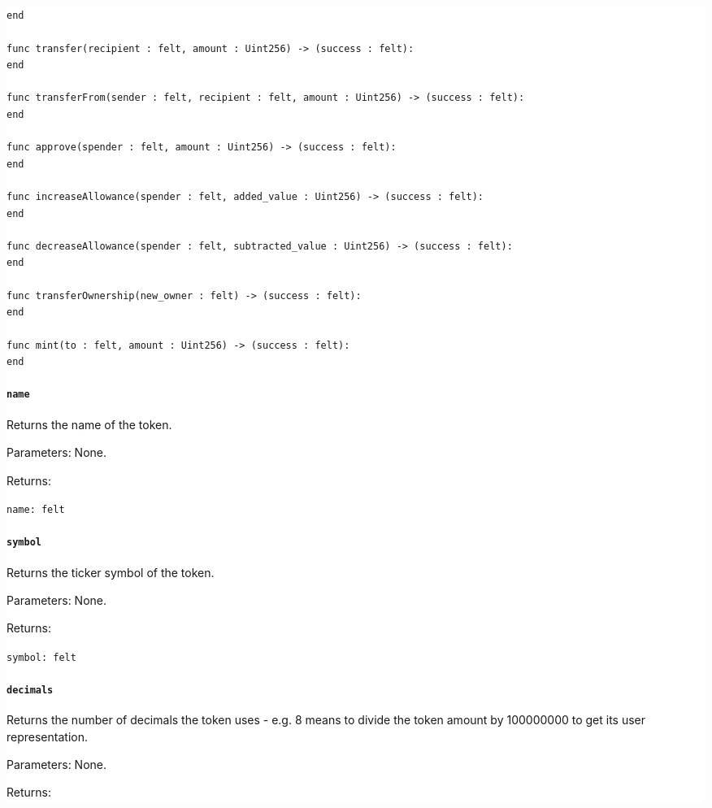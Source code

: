 ```
end

func transfer(recipient : felt, amount : Uint256) -> (success : felt):
end

func transferFrom(sender : felt, recipient : felt, amount : Uint256) -> (success : felt):
end

func approve(spender : felt, amount : Uint256) -> (success : felt):
end

func increaseAllowance(spender : felt, added_value : Uint256) -> (success : felt):
end

func decreaseAllowance(spender : felt, subtracted_value : Uint256) -> (success : felt):
end

func transferOwnership(new_owner : felt) -> (success : felt):
end

func mint(to : felt, amount : Uint256) -> (success : felt):
end
```

#### `name`

Returns the name of the token.

Parameters: None.

Returns:

```
name: felt
```

#### `symbol`

Returns the ticker symbol of the token.

Parameters: None.

Returns:

```
symbol: felt
```

#### `decimals`

Returns the number of decimals the token uses - e.g. 8 means to divide the token amount by 100000000 to get its user representation.

Parameters: None.

Returns:
